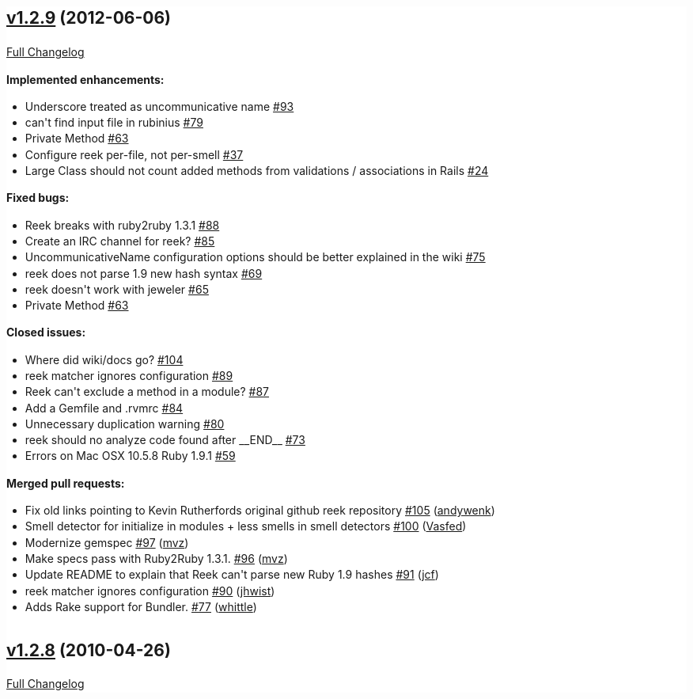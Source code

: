 ## [v1.2.9](https://github.com/troessner/reek/tree/v1.2.9) (2012-06-06)
[Full Changelog](https://github.com/troessner/reek/compare/v1.2.8...v1.2.9)

**Implemented enhancements:**

- Underscore treated as uncommunicative name [\#93](https://github.com/troessner/reek/issues/93)
- can't find input file in rubinius [\#79](https://github.com/troessner/reek/issues/79)
- Private Method [\#63](https://github.com/troessner/reek/issues/63)
- Configure reek per-file, not per-smell [\#37](https://github.com/troessner/reek/issues/37)
- Large Class should not count added methods from validations / associations in Rails [\#24](https://github.com/troessner/reek/issues/24)

**Fixed bugs:**

- Reek breaks with ruby2ruby 1.3.1 [\#88](https://github.com/troessner/reek/issues/88)
- Create an IRC channel for reek? [\#85](https://github.com/troessner/reek/issues/85)
- UncommunicativeName configuration options should be better explained in the wiki [\#75](https://github.com/troessner/reek/issues/75)
- reek does not parse 1.9 new hash syntax [\#69](https://github.com/troessner/reek/issues/69)
- reek doesn't work with jeweler [\#65](https://github.com/troessner/reek/issues/65)
- Private Method [\#63](https://github.com/troessner/reek/issues/63)

**Closed issues:**

- Where did wiki/docs go?  [\#104](https://github.com/troessner/reek/issues/104)
- reek matcher ignores configuration [\#89](https://github.com/troessner/reek/issues/89)
- Reek can't exclude a method in a module? [\#87](https://github.com/troessner/reek/issues/87)
- Add a Gemfile and .rvmrc [\#84](https://github.com/troessner/reek/issues/84)
- Unnecessary duplication warning [\#80](https://github.com/troessner/reek/issues/80)
- reek should no analyze code found after \_\_END\_\_ [\#73](https://github.com/troessner/reek/issues/73)
- Errors on Mac OSX 10.5.8 Ruby 1.9.1 [\#59](https://github.com/troessner/reek/issues/59)

**Merged pull requests:**

- Fix old links pointing to Kevin Rutherfords original github reek repository  [\#105](https://github.com/troessner/reek/pull/105) ([andywenk](https://github.com/andywenk))
- Smell detector for initialize in modules + less smells in smell detectors [\#100](https://github.com/troessner/reek/pull/100) ([Vasfed](https://github.com/Vasfed))
- Modernize gemspec [\#97](https://github.com/troessner/reek/pull/97) ([mvz](https://github.com/mvz))
- Make specs pass with Ruby2Ruby 1.3.1. [\#96](https://github.com/troessner/reek/pull/96) ([mvz](https://github.com/mvz))
- Update README to explain that Reek can't parse new Ruby 1.9 hashes [\#91](https://github.com/troessner/reek/pull/91) ([jcf](https://github.com/jcf))
- reek matcher ignores configuration [\#90](https://github.com/troessner/reek/pull/90) ([jhwist](https://github.com/jhwist))
- Adds Rake support for Bundler. [\#77](https://github.com/troessner/reek/pull/77) ([whittle](https://github.com/whittle))

## [v1.2.8](https://github.com/troessner/reek/tree/v1.2.8) (2010-04-26)
[Full Changelog](https://github.com/troessner/reek/compare/v1.2.7.3...v1.2.8)
